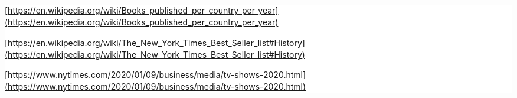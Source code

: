 [https://en.wikipedia.org/wiki/Books_published_per_country_per_year](https://en.wikipedia.org/wiki/Books_published_per_country_per_year)

[https://en.wikipedia.org/wiki/The_New_York_Times_Best_Seller_list#History](https://en.wikipedia.org/wiki/The_New_York_Times_Best_Seller_list#History)

[https://www.nytimes.com/2020/01/09/business/media/tv-shows-2020.html](https://www.nytimes.com/2020/01/09/business/media/tv-shows-2020.html)
